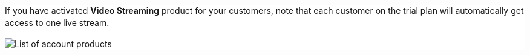 <alert-element type="tip" title="Tip">
 
If you have activated **Video Streaming** product for your customers, note that each customer on the trial plan will automatically get access to one live stream.  
 
</alert-element>

<img src="https://assets.gcore.pro/docs/reseller-support/manuals/vendor-settings/vendor-settings-product-visibility.png" alt="List of account products" width="80%">
